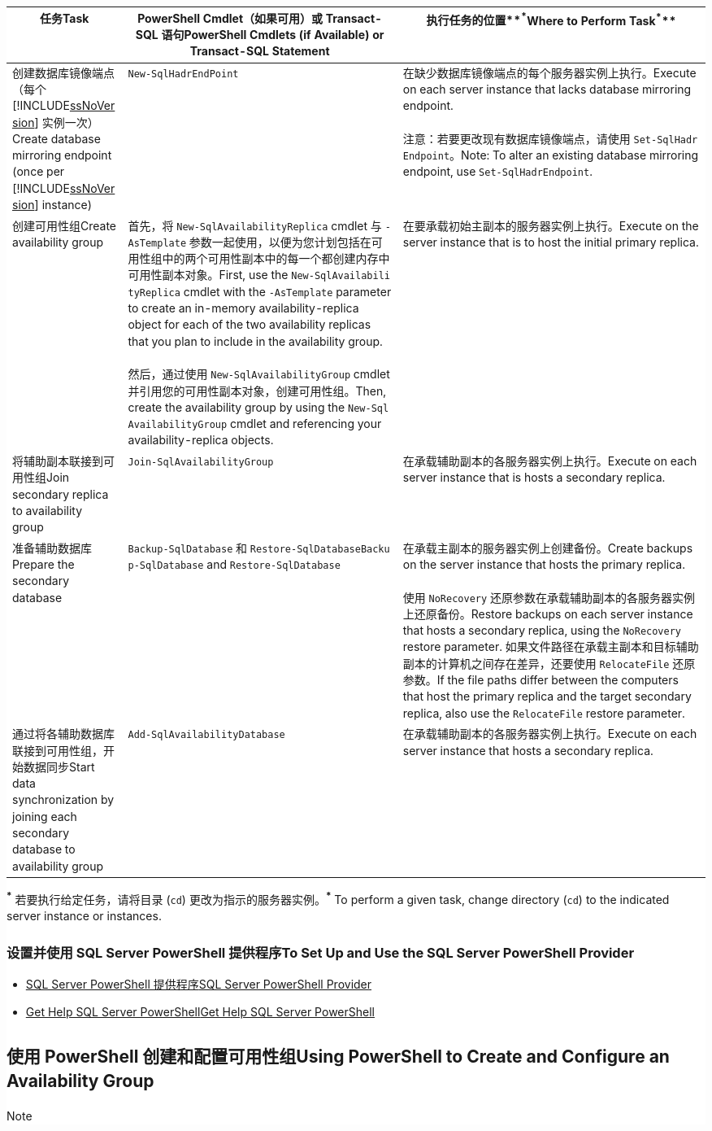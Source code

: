 |<span data-ttu-id="0e378-120">任务</span><span class="sxs-lookup"><span data-stu-id="0e378-120">Task</span></span>|<span data-ttu-id="0e378-121">PowerShell Cmdlet（如果可用）或 Transact-SQL 语句</span><span class="sxs-lookup"><span data-stu-id="0e378-121">PowerShell Cmdlets (if Available) or Transact-SQL Statement</span></span>|<span data-ttu-id="0e378-122">执行任务的位置**<sup>\*</sup>**</span><span class="sxs-lookup"><span data-stu-id="0e378-122">Where to Perform Task**<sup>\*</sup>**</span></span>|  
|----------|--------------------------------------------------------------------|-------------------------------------------|  
|<span data-ttu-id="0e378-123">创建数据库镜像端点（每个 [!INCLUDE[ssNoVersion](../../../includes/ssnoversion-md.md)] 实例一次）</span><span class="sxs-lookup"><span data-stu-id="0e378-123">Create database mirroring endpoint (once per [!INCLUDE[ssNoVersion](../../../includes/ssnoversion-md.md)] instance)</span></span>|`New-SqlHadrEndPoint`|<span data-ttu-id="0e378-124">在缺少数据库镜像端点的每个服务器实例上执行。</span><span class="sxs-lookup"><span data-stu-id="0e378-124">Execute on each server instance that lacks database mirroring endpoint.</span></span><br /><br /> <span data-ttu-id="0e378-125">注意：若要更改现有数据库镜像端点，请使用 `Set-SqlHadrEndpoint`。</span><span class="sxs-lookup"><span data-stu-id="0e378-125">Note: To alter an existing database mirroring endpoint, use `Set-SqlHadrEndpoint`.</span></span>|  
|<span data-ttu-id="0e378-126">创建可用性组</span><span class="sxs-lookup"><span data-stu-id="0e378-126">Create availability group</span></span>|<span data-ttu-id="0e378-127">首先，将 `New-SqlAvailabilityReplica` cmdlet 与 `-AsTemplate` 参数一起使用，以便为您计划包括在可用性组中的两个可用性副本中的每一个都创建内存中可用性副本对象。</span><span class="sxs-lookup"><span data-stu-id="0e378-127">First, use the `New-SqlAvailabilityReplica` cmdlet with the `-AsTemplate` parameter to create an in-memory availability-replica object for each of the two availability replicas that you plan to include in the availability group.</span></span><br /><br /> <span data-ttu-id="0e378-128">然后，通过使用 `New-SqlAvailabilityGroup` cmdlet 并引用您的可用性副本对象，创建可用性组。</span><span class="sxs-lookup"><span data-stu-id="0e378-128">Then, create the availability group by using the `New-SqlAvailabilityGroup` cmdlet and referencing your availability-replica objects.</span></span>|<span data-ttu-id="0e378-129">在要承载初始主副本的服务器实例上执行。</span><span class="sxs-lookup"><span data-stu-id="0e378-129">Execute on the server instance that is to host the initial primary replica.</span></span>|  
|<span data-ttu-id="0e378-130">将辅助副本联接到可用性组</span><span class="sxs-lookup"><span data-stu-id="0e378-130">Join secondary replica to availability group</span></span>|`Join-SqlAvailabilityGroup`|<span data-ttu-id="0e378-131">在承载辅助副本的各服务器实例上执行。</span><span class="sxs-lookup"><span data-stu-id="0e378-131">Execute on each server instance that is hosts a secondary replica.</span></span>|  
|<span data-ttu-id="0e378-132">准备辅助数据库</span><span class="sxs-lookup"><span data-stu-id="0e378-132">Prepare the secondary database</span></span>|<span data-ttu-id="0e378-133">`Backup-SqlDatabase` 和 `Restore-SqlDatabase`</span><span class="sxs-lookup"><span data-stu-id="0e378-133">`Backup-SqlDatabase` and `Restore-SqlDatabase`</span></span>|<span data-ttu-id="0e378-134">在承载主副本的服务器实例上创建备份。</span><span class="sxs-lookup"><span data-stu-id="0e378-134">Create backups on the server instance that hosts the primary replica.</span></span><br /><br /> <span data-ttu-id="0e378-135">使用 `NoRecovery` 还原参数在承载辅助副本的各服务器实例上还原备份。</span><span class="sxs-lookup"><span data-stu-id="0e378-135">Restore backups on each server instance that hosts a secondary replica, using the `NoRecovery` restore parameter.</span></span> <span data-ttu-id="0e378-136">如果文件路径在承载主副本和目标辅助副本的计算机之间存在差异，还要使用 `RelocateFile` 还原参数。</span><span class="sxs-lookup"><span data-stu-id="0e378-136">If the file paths differ between the computers that host the primary replica and the target secondary replica, also use the `RelocateFile` restore parameter.</span></span>|  
|<span data-ttu-id="0e378-137">通过将各辅助数据库联接到可用性组，开始数据同步</span><span class="sxs-lookup"><span data-stu-id="0e378-137">Start data synchronization by joining each secondary database to availability group</span></span>|`Add-SqlAvailabilityDatabase`|<span data-ttu-id="0e378-138">在承载辅助副本的各服务器实例上执行。</span><span class="sxs-lookup"><span data-stu-id="0e378-138">Execute on each server instance that hosts a secondary replica.</span></span>|  
  
 <span data-ttu-id="0e378-139">**<sup>\*</sup>** 若要执行给定任务，请将目录 (`cd`) 更改为指示的服务器实例。</span><span class="sxs-lookup"><span data-stu-id="0e378-139">**<sup>\*</sup>**  To perform a given task, change directory (`cd`) to the indicated server instance or instances.</span></span>  
  
###  <a name="to-set-up-and-use-the-sql-server-powershell-provider"></a><a name="PsProviderLinks"></a><span data-ttu-id="0e378-140">设置并使用 SQL Server PowerShell 提供程序</span><span class="sxs-lookup"><span data-stu-id="0e378-140">To Set Up and Use the SQL Server PowerShell Provider</span></span>  
  
-   [<span data-ttu-id="0e378-141">SQL Server PowerShell 提供程序</span><span class="sxs-lookup"><span data-stu-id="0e378-141">SQL Server PowerShell Provider</span></span>](../../../powershell/sql-server-powershell-provider.md)  
  
-   [<span data-ttu-id="0e378-142">Get Help SQL Server PowerShell</span><span class="sxs-lookup"><span data-stu-id="0e378-142">Get Help SQL Server PowerShell</span></span>](../../../powershell/sql-server-powershell.md)  
  
##  <a name="using-powershell-to-create-and-configure-an-availability-group"></a><a name="PowerShellProcedure"></a> <span data-ttu-id="0e378-143">使用 PowerShell 创建和配置可用性组</span><span class="sxs-lookup"><span data-stu-id="0e378-143">Using PowerShell to Create and Configure an Availability Group</span></span>  
  
> [!NOTE]  